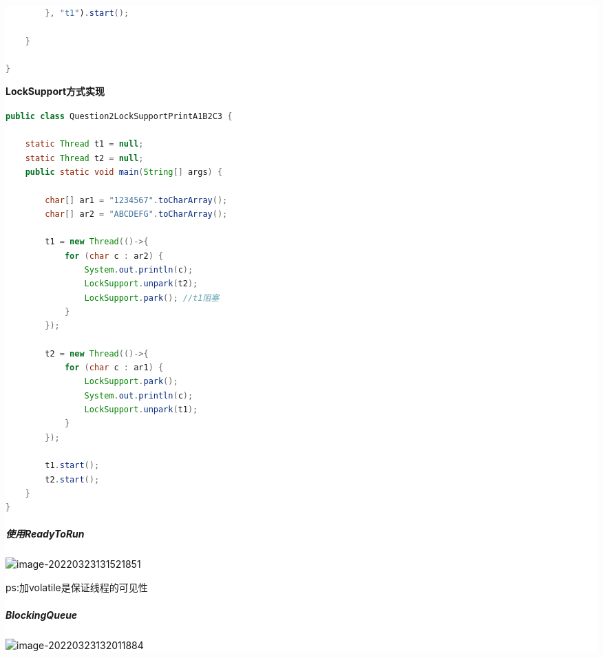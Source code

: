 ```java
        }, "t1").start();

    }

}
```

**LockSupport方式实现**

```java
public class Question2LockSupportPrintA1B2C3 {

    static Thread t1 = null;
    static Thread t2 = null;
    public static void main(String[] args) {

        char[] ar1 = "1234567".toCharArray();
        char[] ar2 = "ABCDEFG".toCharArray();

        t1 = new Thread(()->{
            for (char c : ar2) {
                System.out.println(c);
                LockSupport.unpark(t2);
                LockSupport.park(); //t1阻塞
            }
        });

        t2 = new Thread(()->{
            for (char c : ar1) {
                LockSupport.park();
                System.out.println(c);
                LockSupport.unpark(t1);
            }
        });

        t1.start();
        t2.start();
    }
}
```



##### **使用ReadyToRun**

![image-20220323131521851](https://lyx-study-note-image.oss-cn-shenzhen.aliyuncs.com/img/image-20220323131521851.png)

ps:加volatile是保证线程的可见性



#####  **BlockingQueue**

![image-20220323132011884](https://lyx-study-note-image.oss-cn-shenzhen.aliyuncs.com/img/image-20220323132011884.png)
